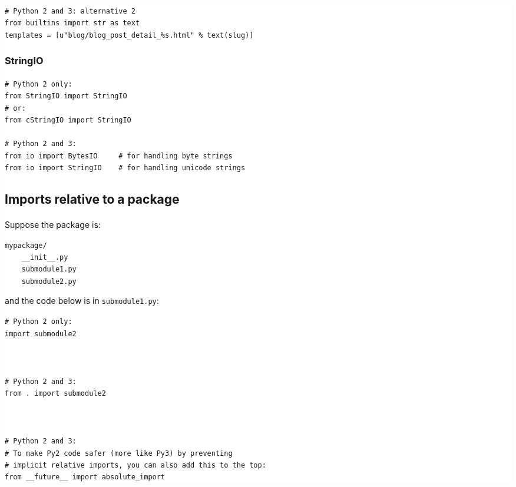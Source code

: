     
    
    # Python 2 and 3: alternative 2
    from builtins import str as text
    templates = [u"blog/blog_post_detail_%s.html" % text(slug)]
    

### StringIO
    
    
    # Python 2 only:
    from StringIO import StringIO
    # or:
    from cStringIO import StringIO
    
    # Python 2 and 3:
    from io import BytesIO     # for handling byte strings
    from io import StringIO    # for handling unicode strings
    

## Imports relative to a package

Suppose the package is:
    
    
    mypackage/
        __init__.py
        submodule1.py
        submodule2.py
    

and the code below is in `submodule1.py`:
    
    
    # Python 2 only:
    import submodule2
    
    
    
    # Python 2 and 3:
    from . import submodule2
    
    
    
    # Python 2 and 3:
    # To make Py2 code safer (more like Py3) by preventing
    # implicit relative imports, you can also add this to the top:
    from __future__ import absolute_import
    